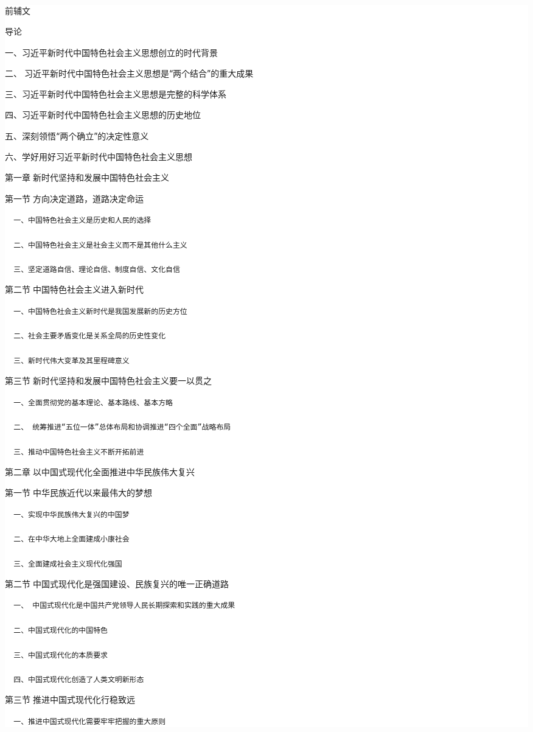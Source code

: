 前辅文

导论

   一、习近平新时代中国特色社会主义思想创立的时代背景
   
   二、 习近平新时代中国特色社会主义思想是“两个结合”的重大成果
   
   三、习近平新时代中国特色社会主义思想是完整的科学体系
   
   四、习近平新时代中国特色社会主义思想的历史地位
   
   五、深刻领悟“两个确立”的决定性意义
   
   六、学好用好习近平新时代中国特色社会主义思想
   
第一章 新时代坚持和发展中国特色社会主义

   第一节 方向决定道路，道路决定命运
   
      一、中国特色社会主义是历史和人民的选择
      
      二、中国特色社会主义是社会主义而不是其他什么主义
      
      三、坚定道路自信、理论自信、制度自信、文化自信
      
   第二节 中国特色社会主义进入新时代
   
      一、中国特色社会主义新时代是我国发展新的历史方位
      
      二、社会主要矛盾变化是关系全局的历史性变化
      
      三、新时代伟大变革及其里程碑意义
      
   第三节 新时代坚持和发展中国特色社会主义要一以贯之
   
      一、全面贯彻党的基本理论、基本路线、基本方略
      
      二、 统筹推进“五位一体”总体布局和协调推进“四个全面”战略布局
      
      三、推动中国特色社会主义不断开拓前进
      
第二章 以中国式现代化全面推进中华民族伟大复兴

   第一节 中华民族近代以来最伟大的梦想
   
      一、实现中华民族伟大复兴的中国梦
      
      二、在中华大地上全面建成小康社会
      
      三、全面建成社会主义现代化强国
      
   第二节 中国式现代化是强国建设、民族复兴的唯一正确道路
   
      一、 中国式现代化是中国共产党领导人民长期探索和实践的重大成果
      
      二、中国式现代化的中国特色
      
      三、中国式现代化的本质要求
      
      四、中国式现代化创造了人类文明新形态
      
   第三节 推进中国式现代化行稳致远
   
      一、推进中国式现代化需要牢牢把握的重大原则
      